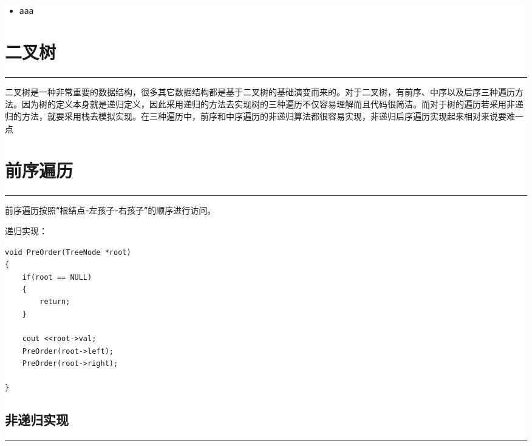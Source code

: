 



 	
  * aaa





# 二叉树





* * *



二叉树是一种非常重要的数据结构，很多其它数据结构都是基于二叉树的基础演变而来的。对于二叉树，有前序、中序以及后序三种遍历方法。因为树的定义本身就是递归定义，因此采用递归的方法去实现树的三种遍历不仅容易理解而且代码很简洁。而对于树的遍历若采用非递归的方法，就要采用栈去模拟实现。在三种遍历中，前序和中序遍历的非递归算法都很容易实现，非递归后序遍历实现起来相对来说要难一点


# 前序遍历





* * *



前序遍历按照“根结点-左孩子-右孩子”的顺序进行访问。

递归实现：

    
    void PreOrder(TreeNode *root)
    {
        if(root == NULL)
        {
            return;
        }
    
        cout <<root->val;
        PreOrder(root->left);
        PreOrder(root->right);
    
    }





## 非递归实现





* * *


